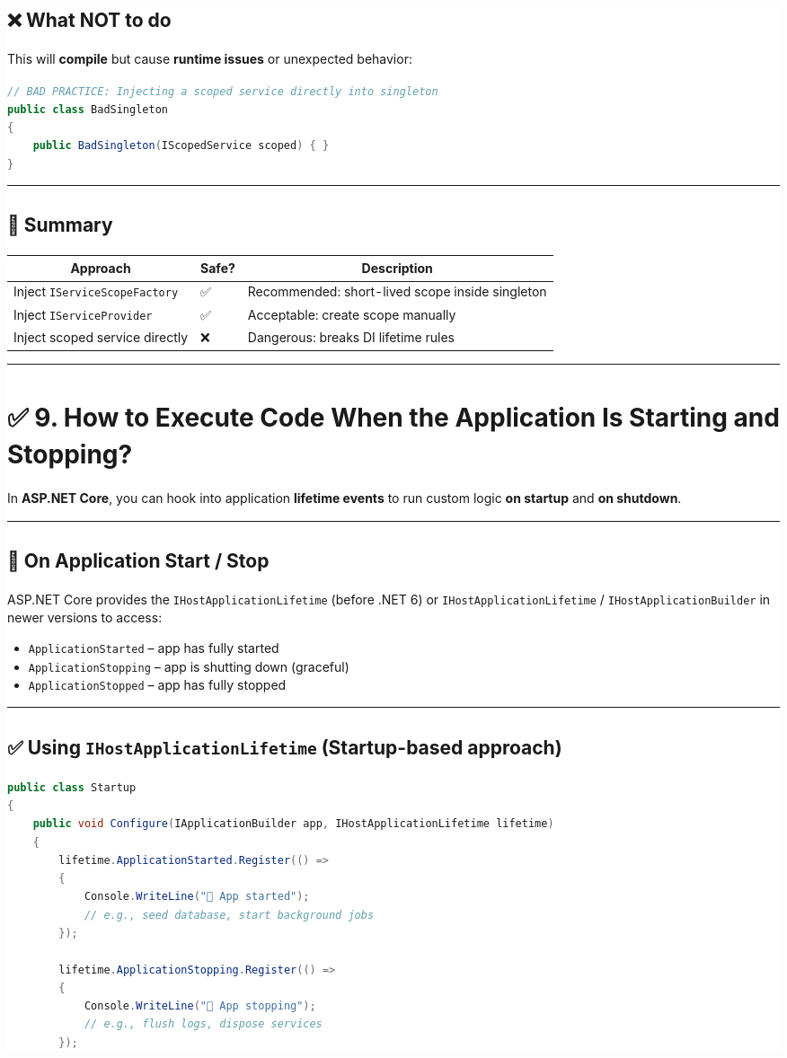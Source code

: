 
## ❌ What NOT to do

This will **compile** but cause **runtime issues** or unexpected behavior:

```csharp
// BAD PRACTICE: Injecting a scoped service directly into singleton
public class BadSingleton
{
    public BadSingleton(IScopedService scoped) { }
}
```

---

## 📌 Summary

| Approach                       | Safe? | Description                                     |
| ------------------------------ | ----- | ----------------------------------------------- |
| Inject `IServiceScopeFactory`  | ✅     | Recommended: short-lived scope inside singleton |
| Inject `IServiceProvider`      | ✅     | Acceptable: create scope manually               |
| Inject scoped service directly | ❌     | Dangerous: breaks DI lifetime rules             |

---

# ✅ 9. How to Execute Code When the Application Is Starting and Stopping?

In **ASP.NET Core**, you can hook into application **lifetime events** to run custom logic **on startup** and **on shutdown**.

---

## 🚀 On Application Start / Stop

ASP.NET Core provides the `IHostApplicationLifetime` (before .NET 6) or `IHostApplicationLifetime` / `IHostApplicationBuilder` in newer versions to access:

* `ApplicationStarted` – app has fully started
* `ApplicationStopping` – app is shutting down (graceful)
* `ApplicationStopped` – app has fully stopped

---

## ✅ Using `IHostApplicationLifetime` (Startup-based approach)

```csharp
public class Startup
{
    public void Configure(IApplicationBuilder app, IHostApplicationLifetime lifetime)
    {
        lifetime.ApplicationStarted.Register(() =>
        {
            Console.WriteLine("🚀 App started");
            // e.g., seed database, start background jobs
        });

        lifetime.ApplicationStopping.Register(() =>
        {
            Console.WriteLine("🛑 App stopping");
            // e.g., flush logs, dispose services
        });
```